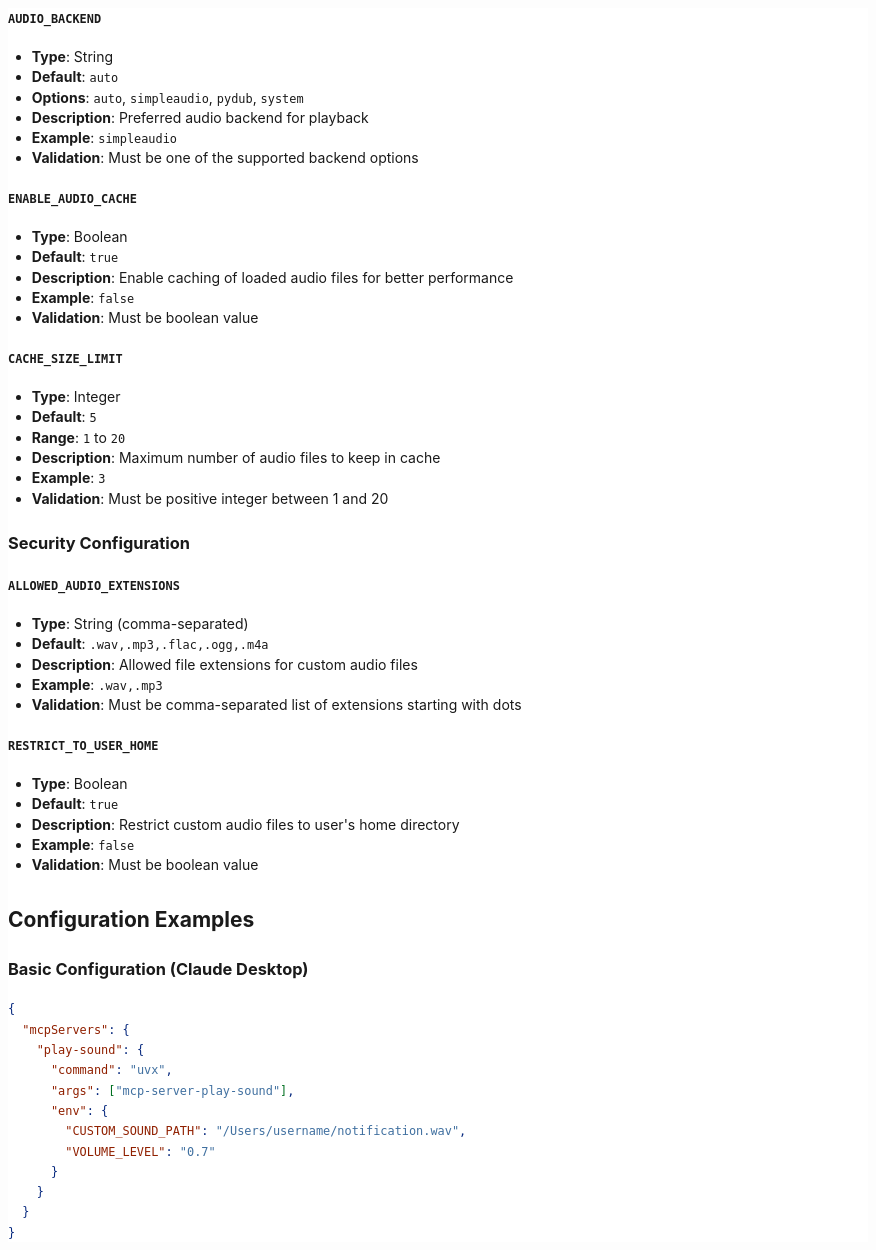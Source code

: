 #### `AUDIO_BACKEND`
- **Type**: String
- **Default**: `auto`
- **Options**: `auto`, `simpleaudio`, `pydub`, `system`
- **Description**: Preferred audio backend for playback
- **Example**: `simpleaudio`
- **Validation**: Must be one of the supported backend options

#### `ENABLE_AUDIO_CACHE`
- **Type**: Boolean
- **Default**: `true`
- **Description**: Enable caching of loaded audio files for better performance
- **Example**: `false`
- **Validation**: Must be boolean value

#### `CACHE_SIZE_LIMIT`
- **Type**: Integer
- **Default**: `5`
- **Range**: `1` to `20`
- **Description**: Maximum number of audio files to keep in cache
- **Example**: `3`
- **Validation**: Must be positive integer between 1 and 20

### Security Configuration

#### `ALLOWED_AUDIO_EXTENSIONS`
- **Type**: String (comma-separated)
- **Default**: `.wav,.mp3,.flac,.ogg,.m4a`
- **Description**: Allowed file extensions for custom audio files
- **Example**: `.wav,.mp3`
- **Validation**: Must be comma-separated list of extensions starting with dots

#### `RESTRICT_TO_USER_HOME`
- **Type**: Boolean
- **Default**: `true`
- **Description**: Restrict custom audio files to user's home directory
- **Example**: `false`
- **Validation**: Must be boolean value

## Configuration Examples

### Basic Configuration (Claude Desktop)

```json
{
  "mcpServers": {
    "play-sound": {
      "command": "uvx",
      "args": ["mcp-server-play-sound"],
      "env": {
        "CUSTOM_SOUND_PATH": "/Users/username/notification.wav",
        "VOLUME_LEVEL": "0.7"
      }
    }
  }
}
```
